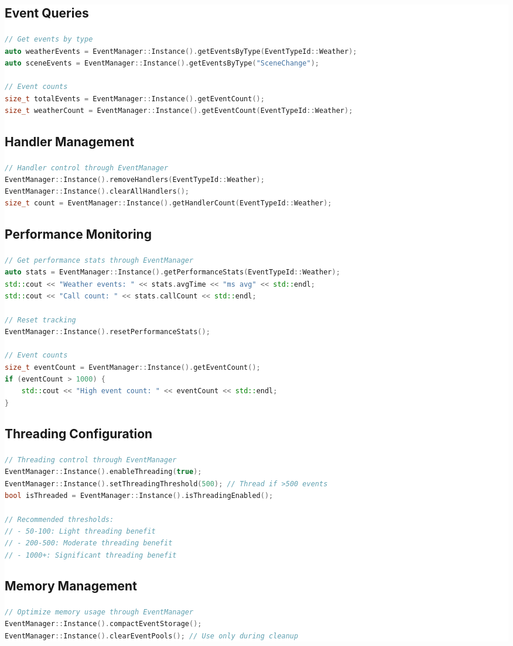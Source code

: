 ## Event Queries
```cpp
// Get events by type
auto weatherEvents = EventManager::Instance().getEventsByType(EventTypeId::Weather);
auto sceneEvents = EventManager::Instance().getEventsByType("SceneChange");

// Event counts
size_t totalEvents = EventManager::Instance().getEventCount();
size_t weatherCount = EventManager::Instance().getEventCount(EventTypeId::Weather);
```

## Handler Management
```cpp
// Handler control through EventManager
EventManager::Instance().removeHandlers(EventTypeId::Weather);
EventManager::Instance().clearAllHandlers();
size_t count = EventManager::Instance().getHandlerCount(EventTypeId::Weather);
```

## Performance Monitoring
```cpp
// Get performance stats through EventManager
auto stats = EventManager::Instance().getPerformanceStats(EventTypeId::Weather);
std::cout << "Weather events: " << stats.avgTime << "ms avg" << std::endl;
std::cout << "Call count: " << stats.callCount << std::endl;

// Reset tracking
EventManager::Instance().resetPerformanceStats();

// Event counts
size_t eventCount = EventManager::Instance().getEventCount();
if (eventCount > 1000) {
    std::cout << "High event count: " << eventCount << std::endl;
}
```

## Threading Configuration
```cpp
// Threading control through EventManager
EventManager::Instance().enableThreading(true);
EventManager::Instance().setThreadingThreshold(500); // Thread if >500 events
bool isThreaded = EventManager::Instance().isThreadingEnabled();

// Recommended thresholds:
// - 50-100: Light threading benefit
// - 200-500: Moderate threading benefit
// - 1000+: Significant threading benefit
```

## Memory Management
```cpp
// Optimize memory usage through EventManager
EventManager::Instance().compactEventStorage();
EventManager::Instance().clearEventPools(); // Use only during cleanup
```
